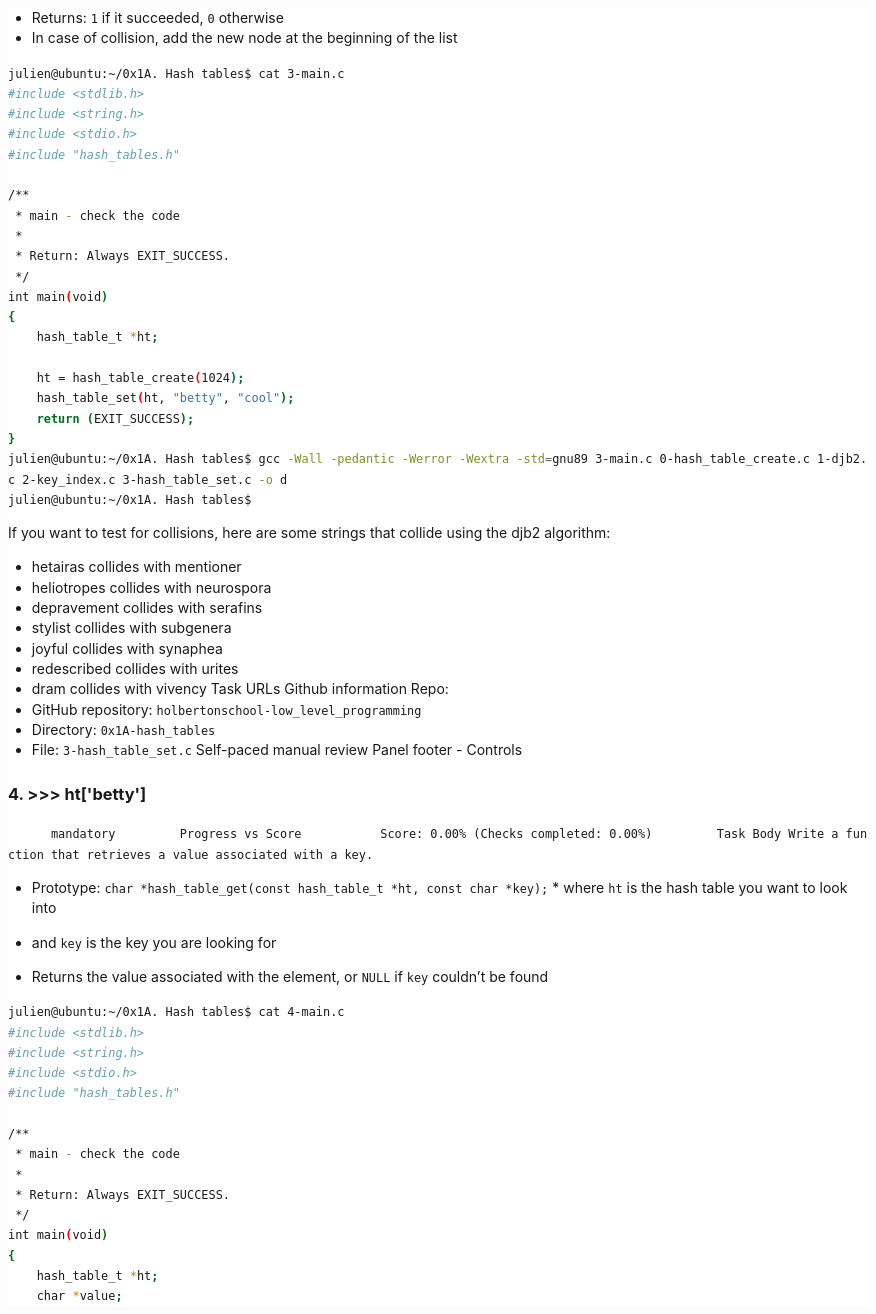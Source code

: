* Returns:  ` 1 `  if it succeeded,  ` 0 `  otherwise
* In case of collision, add the new node at the beginning of the list
```bash
julien@ubuntu:~/0x1A. Hash tables$ cat 3-main.c 
#include <stdlib.h>
#include <string.h>
#include <stdio.h>
#include "hash_tables.h"

/**
 * main - check the code
 *
 * Return: Always EXIT_SUCCESS.
 */
int main(void)
{
    hash_table_t *ht;

    ht = hash_table_create(1024);
    hash_table_set(ht, "betty", "cool");
    return (EXIT_SUCCESS);
}
julien@ubuntu:~/0x1A. Hash tables$ gcc -Wall -pedantic -Werror -Wextra -std=gnu89 3-main.c 0-hash_table_create.c 1-djb2.c 2-key_index.c 3-hash_table_set.c -o d
julien@ubuntu:~/0x1A. Hash tables$

```
If you want to test for collisions, here are some strings that collide using the djb2 algorithm:
* hetairas collides with mentioner
* heliotropes collides with neurospora
* depravement collides with serafins
* stylist collides with subgenera
* joyful collides with synaphea
* redescribed collides with urites
* dram collides with vivency
 Task URLs  Github information Repo:
* GitHub repository:  ` holbertonschool-low_level_programming ` 
* Directory:  ` 0x1A-hash_tables ` 
* File:  ` 3-hash_table_set.c ` 
 Self-paced manual review  Panel footer - Controls 
### 4. >>> ht['betty']
          mandatory         Progress vs Score           Score: 0.00% (Checks completed: 0.00%)         Task Body Write a function that retrieves a value associated with a key.
* Prototype:  ` char *hash_table_get(const hash_table_t *ht, const char *key); ` * where  ` ht `  is the hash table you want to look into
* and  ` key `  is the key you are looking for

* Returns the value associated with the element, or  ` NULL `  if  ` key `  couldn’t be found
```bash
julien@ubuntu:~/0x1A. Hash tables$ cat 4-main.c 
#include <stdlib.h>
#include <string.h>
#include <stdio.h>
#include "hash_tables.h"

/**
 * main - check the code
 *
 * Return: Always EXIT_SUCCESS.
 */
int main(void)
{
    hash_table_t *ht;
    char *value;
```